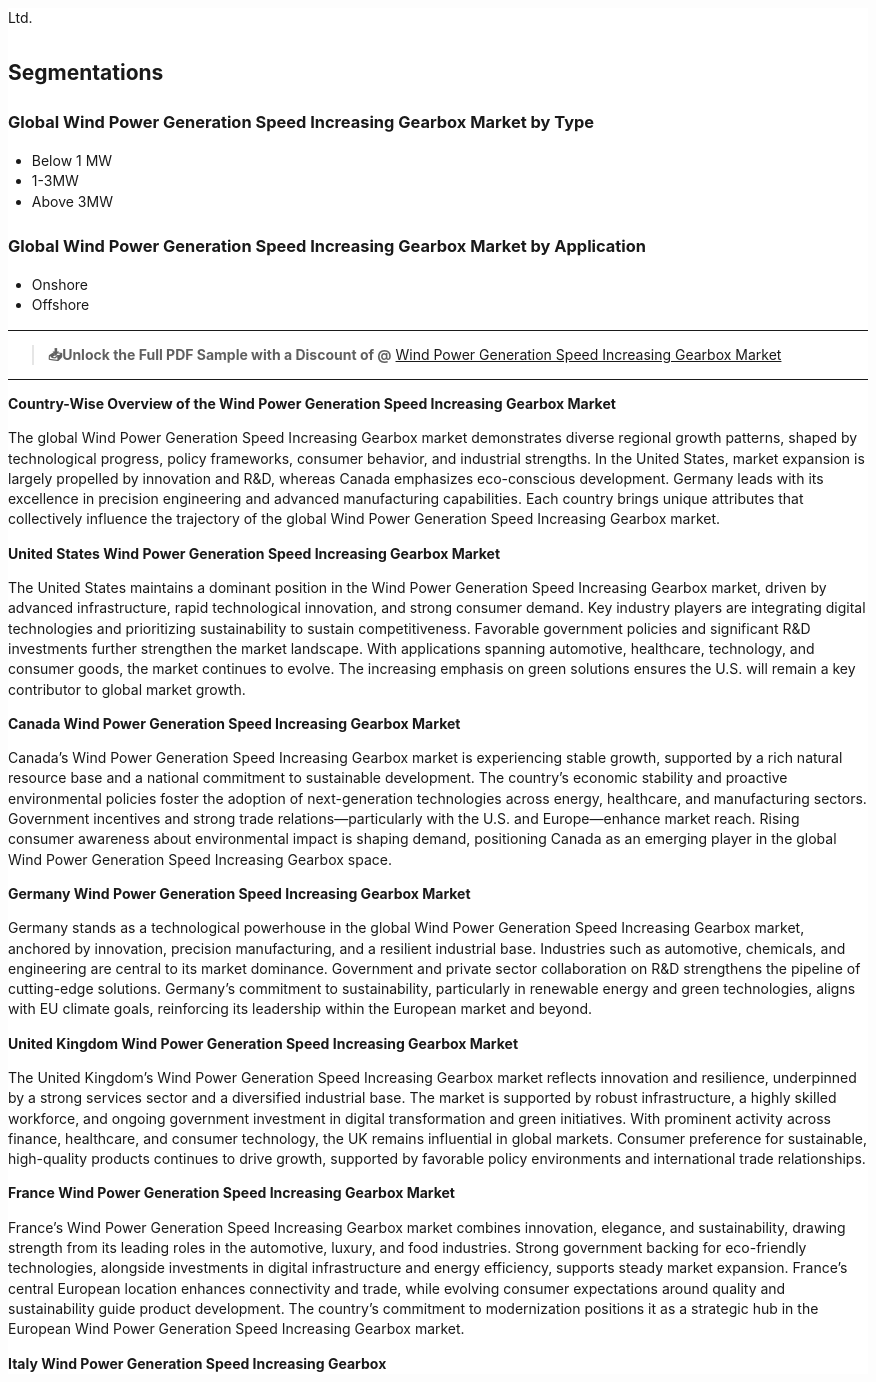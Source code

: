 Ltd.</li></ul></p><p><h2>Segmentations</h2><h3>Global Wind Power Generation Speed Increasing Gearbox Market by Type</h3><ul><li>Below 1 MW</li><li>1-3MW</li><li>Above 3MW</li></ul><h3>Global Wind Power Generation Speed Increasing Gearbox Market by Application</h3><ul><li>Onshore</li><li>Offshore</li></ul></p><hr /><blockquote><p><strong>📥Unlock the Full PDF Sample with a Discount of @</strong> <a href="https://www.marketresearchintellect.com/ask-for-discount/?rid=599252&amp;utm_source=Github-April&amp;utm_medium=041">Wind Power Generation Speed Increasing Gearbox Market</a></p></blockquote><hr /><p class="" data-start="217" data-end="261"><strong data-start="217" data-end="261">Country-Wise Overview of the Wind Power Generation Speed Increasing Gearbox Market</strong></p><p class="" data-start="263" data-end="774">The global Wind Power Generation Speed Increasing Gearbox market demonstrates diverse regional growth patterns, shaped by technological progress, policy frameworks, consumer behavior, and industrial strengths. In the United States, market expansion is largely propelled by innovation and R&amp;D, whereas Canada emphasizes eco-conscious development. Germany leads with its excellence in precision engineering and advanced manufacturing capabilities. Each country brings unique attributes that collectively influence the trajectory of the global Wind Power Generation Speed Increasing Gearbox market.</p><p class="" data-start="776" data-end="1421"><strong data-start="776" data-end="805">United States Wind Power Generation Speed Increasing Gearbox Market</strong></p><p class="" data-start="776" data-end="1421">The United States maintains a dominant position in the Wind Power Generation Speed Increasing Gearbox market, driven by advanced infrastructure, rapid technological innovation, and strong consumer demand. Key industry players are integrating digital technologies and prioritizing sustainability to sustain competitiveness. Favorable government policies and significant R&amp;D investments further strengthen the market landscape. With applications spanning automotive, healthcare, technology, and consumer goods, the market continues to evolve. The increasing emphasis on green solutions ensures the U.S. will remain a key contributor to global market growth.</p><p class="" data-start="1423" data-end="2019"><strong data-start="1423" data-end="1445">Canada Wind Power Generation Speed Increasing Gearbox Market</strong></p><p class="" data-start="1423" data-end="2019">Canada&rsquo;s Wind Power Generation Speed Increasing Gearbox market is experiencing stable growth, supported by a rich natural resource base and a national commitment to sustainable development. The country&rsquo;s economic stability and proactive environmental policies foster the adoption of next-generation technologies across energy, healthcare, and manufacturing sectors. Government incentives and strong trade relations&mdash;particularly with the U.S. and Europe&mdash;enhance market reach. Rising consumer awareness about environmental impact is shaping demand, positioning Canada as an emerging player in the global Wind Power Generation Speed Increasing Gearbox space.</p><p class="" data-start="2021" data-end="2591"><strong data-start="2021" data-end="2044">Germany Wind Power Generation Speed Increasing Gearbox Market</strong></p><p class="" data-start="2021" data-end="2591">Germany stands as a technological powerhouse in the global Wind Power Generation Speed Increasing Gearbox market, anchored by innovation, precision manufacturing, and a resilient industrial base. Industries such as automotive, chemicals, and engineering are central to its market dominance. Government and private sector collaboration on R&amp;D strengthens the pipeline of cutting-edge solutions. Germany&rsquo;s commitment to sustainability, particularly in renewable energy and green technologies, aligns with EU climate goals, reinforcing its leadership within the European market and beyond.</p><p class="" data-start="2593" data-end="3221"><strong data-start="2593" data-end="2623">United Kingdom Wind Power Generation Speed Increasing Gearbox Market</strong></p><p class="" data-start="2593" data-end="3221">The United Kingdom&rsquo;s Wind Power Generation Speed Increasing Gearbox market reflects innovation and resilience, underpinned by a strong services sector and a diversified industrial base. The market is supported by robust infrastructure, a highly skilled workforce, and ongoing government investment in digital transformation and green initiatives. With prominent activity across finance, healthcare, and consumer technology, the UK remains influential in global markets. Consumer preference for sustainable, high-quality products continues to drive growth, supported by favorable policy environments and international trade relationships.</p><p class="" data-start="3223" data-end="3838"><strong data-start="3223" data-end="3245">France Wind Power Generation Speed Increasing Gearbox Market</strong></p><p class="" data-start="3223" data-end="3838">France&rsquo;s Wind Power Generation Speed Increasing Gearbox market combines innovation, elegance, and sustainability, drawing strength from its leading roles in the automotive, luxury, and food industries. Strong government backing for eco-friendly technologies, alongside investments in digital infrastructure and energy efficiency, supports steady market expansion. France&rsquo;s central European location enhances connectivity and trade, while evolving consumer expectations around quality and sustainability guide product development. The country&rsquo;s commitment to modernization positions it as a strategic hub in the European Wind Power Generation Speed Increasing Gearbox market.</p><p class="" data-start="3840" data-end="4422"><strong data-start="3840" data-end="3861">Italy Wind Power Generation Speed Increasing Gearbox
